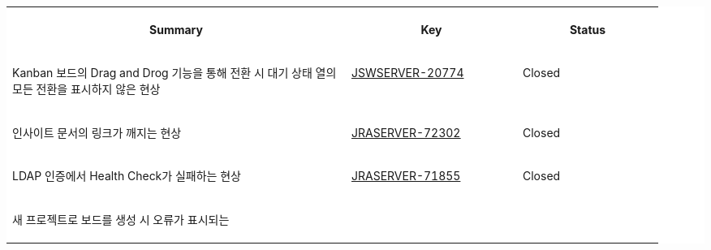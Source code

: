 <table data-number-column="false"><colgroup><col style="width: 418px;"><col style="width: 211px;"><col style="width: 128px;"></colgroup><tbody><tr><th rowspan="1" colspan="1" colorname="" class="ak-renderer-tableHeader-sortable-column" data-colwidth="419"><div class="fabric-editor-block-mark sc-dBaXSw cNSLOA" data-align="center"><p data-renderer-start-pos="1656"><strong data-renderer-mark="true">Summary</strong></p></div><figure class="ak-renderer-tableHeader-sorting-icon ak-renderer-tableHeader-sorting-icon__no-order"><div role="presentation"><figure class="sc-erNlkL ggzRUZ"><div class="sorting-icon-svg__no_order table-sorting-icon-inactive sc-FQuPU eaHKqG"></div></figure></div></figure></th><th rowspan="1" colspan="1" colorname="" class="ak-renderer-tableHeader-sortable-column" data-colwidth="212"><div class="fabric-editor-block-mark sc-dBaXSw cNSLOA" data-align="center"><p data-renderer-start-pos="1667"><strong data-renderer-mark="true">Key</strong></p></div><figure class="ak-renderer-tableHeader-sorting-icon ak-renderer-tableHeader-sorting-icon__no-order"><div role="presentation"><figure class="sc-erNlkL ggzRUZ"><div class="sorting-icon-svg__no_order table-sorting-icon-inactive sc-FQuPU eaHKqG"></div></figure></div></figure></th><th rowspan="1" colspan="1" colorname="" class="ak-renderer-tableHeader-sortable-column" data-colwidth="129"><div class="fabric-editor-block-mark sc-dBaXSw cNSLOA" data-align="center"><p data-renderer-start-pos="1674"><strong data-renderer-mark="true">Status</strong></p></div><figure class="ak-renderer-tableHeader-sorting-icon ak-renderer-tableHeader-sorting-icon__no-order"><div role="presentation"><figure class="sc-erNlkL ggzRUZ"><div class="sorting-icon-svg__no_order table-sorting-icon-inactive sc-FQuPU eaHKqG"></div></figure></div></figure></th></tr><tr><td rowspan="1" colspan="1" colorname="" data-colwidth="419"><p data-renderer-start-pos="1686">Kanban 보드의 Drag and Drog 기능을 통해 전환 시 대기 상태 열의 모든 전환을 표시하지 않은 현상</p></td><td rowspan="1" colspan="1" colorname="" data-colwidth="212"><div class="fabric-editor-block-mark sc-dBaXSw cNSLOA" data-align="center"><p data-renderer-start-pos="1753"><a class="sc-gleUXh dNInRj" href="https://jira.atlassian.com/browse/JSWSERVER-20774?src=confmacro" title="https://jira.atlassian.com/browse/JSWSERVER-20774?src=confmacro" data-renderer-mark="true">JSWSERVER-20774</a></p></div></td><td rowspan="1" colspan="1" colorname="" data-colwidth="129"><div class="fabric-editor-block-mark sc-dBaXSw cNSLOA" data-align="center"><p data-renderer-start-pos="1772"><span class="status-lozenge-span" title="Closed" data-node-type="status" data-color="green"><span class="_bfhkaxbu _2rko1nwa _vchhusvi _syaz1u00 _1e0c1o8l _1wyb1skh _k48p1fw0 _vwz4kb7n _p12f1osq _ca0qyh40 _u5f3idpf _n3td1l7b _19bvidpf _1p1dangw _s7n41q9y" style="--_1ly4823:#E3FCEF; --_fer9fa:3px; --_srel9g:#006644;"><span class="_1e0c1o8l _s7n4jp4b _1reo15vq _18m915vq _1bto1l2s _o5721q9c _vchhusvi _ca0qidpf _u5f370xm _n3tdidpf _19bv70xm _p12fvyns _1bsb1osq" style="--_1xlms2h:4px; --_1w406pq:200px;">Closed</span></span></span> </p></div></td></tr><tr><td rowspan="1" colspan="1" colorname="" data-colwidth="419"><p data-renderer-start-pos="1780">인사이트 문서의 링크가 깨지는 현상</p></td><td rowspan="1" colspan="1" colorname="" data-colwidth="212"><div class="fabric-editor-block-mark sc-dBaXSw cNSLOA" data-align="center"><p data-renderer-start-pos="1803"><a class="sc-gleUXh dNInRj" href="https://jira.atlassian.com/browse/JRASERVER-72302?src=confmacro" title="https://jira.atlassian.com/browse/JRASERVER-72302?src=confmacro" data-renderer-mark="true"><u data-renderer-mark="true">JRASERVER-72302</u></a></p></div></td><td rowspan="1" colspan="1" colorname="" data-colwidth="129"><div class="fabric-editor-block-mark sc-dBaXSw cNSLOA" data-align="center"><p data-renderer-start-pos="1822"><span class="status-lozenge-span" title="Closed" data-node-type="status" data-color="green"><span class="_bfhkaxbu _2rko1nwa _vchhusvi _syaz1u00 _1e0c1o8l _1wyb1skh _k48p1fw0 _vwz4kb7n _p12f1osq _ca0qyh40 _u5f3idpf _n3td1l7b _19bvidpf _1p1dangw _s7n41q9y" style="--_1ly4823:#E3FCEF; --_fer9fa:3px; --_srel9g:#006644;"><span class="_1e0c1o8l _s7n4jp4b _1reo15vq _18m915vq _1bto1l2s _o5721q9c _vchhusvi _ca0qidpf _u5f370xm _n3tdidpf _19bv70xm _p12fvyns _1bsb1osq" style="--_1xlms2h:4px; --_1w406pq:200px;">Closed</span></span></span>  </p></div></td></tr><tr><td rowspan="1" colspan="1" colorname="" data-colwidth="419"><p data-renderer-start-pos="1831">LDAP 인증에서 Health Check가 실패하는 현상</p></td><td rowspan="1" colspan="1" colorname="" data-colwidth="212"><div class="fabric-editor-block-mark sc-dBaXSw cNSLOA" data-align="center"><p data-renderer-start-pos="1866"><a class="sc-gleUXh dNInRj" href="https://jira.atlassian.com/browse/JRASERVER-71855?src=confmacro" title="https://jira.atlassian.com/browse/JRASERVER-71855?src=confmacro" data-renderer-mark="true">JRASERVER-71855</a></p></div></td><td rowspan="1" colspan="1" colorname="" data-colwidth="129"><div class="fabric-editor-block-mark sc-dBaXSw cNSLOA" data-align="center"><p data-renderer-start-pos="1885"><span class="status-lozenge-span" title="Closed" data-node-type="status" data-color="green"><span class="_bfhkaxbu _2rko1nwa _vchhusvi _syaz1u00 _1e0c1o8l _1wyb1skh _k48p1fw0 _vwz4kb7n _p12f1osq _ca0qyh40 _u5f3idpf _n3td1l7b _19bvidpf _1p1dangw _s7n41q9y" style="--_1ly4823:#E3FCEF; --_fer9fa:3px; --_srel9g:#006644;"><span class="_1e0c1o8l _s7n4jp4b _1reo15vq _18m915vq _1bto1l2s _o5721q9c _vchhusvi _ca0qidpf _u5f370xm _n3tdidpf _19bv70xm _p12fvyns _1bsb1osq" style="--_1xlms2h:4px; --_1w406pq:200px;">Closed</span></span></span>  </p></div></td></tr><tr><td rowspan="1" colspan="1" colorname="" data-colwidth="419"><p data-renderer-start-pos="1894">새 프로젝트로 보드를 생성 시 오류가 표시되는